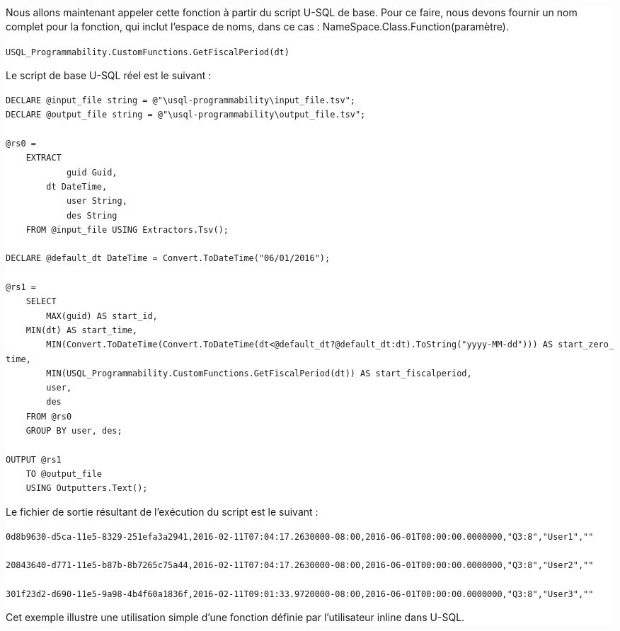 Nous allons maintenant appeler cette fonction à partir du script U-SQL de base. Pour ce faire, nous devons fournir un nom complet pour la fonction, qui inclut l’espace de noms, dans ce cas : NameSpace.Class.Function(paramètre).
```usql
USQL_Programmability.CustomFunctions.GetFiscalPeriod(dt)
```

Le script de base U-SQL réel est le suivant :
```usql
DECLARE @input_file string = @"\usql-programmability\input_file.tsv";
DECLARE @output_file string = @"\usql-programmability\output_file.tsv";

@rs0 =
    EXTRACT
            guid Guid,
        dt DateTime,
            user String,
            des String
    FROM @input_file USING Extractors.Tsv();

DECLARE @default_dt DateTime = Convert.ToDateTime("06/01/2016");

@rs1 =
    SELECT
        MAX(guid) AS start_id,
    MIN(dt) AS start_time,
        MIN(Convert.ToDateTime(Convert.ToDateTime(dt<@default_dt?@default_dt:dt).ToString("yyyy-MM-dd"))) AS start_zero_time,
        MIN(USQL_Programmability.CustomFunctions.GetFiscalPeriod(dt)) AS start_fiscalperiod,
        user,
        des
    FROM @rs0
    GROUP BY user, des;

OUTPUT @rs1 
    TO @output_file 
    USING Outputters.Text();
```

Le fichier de sortie résultant de l’exécution du script est le suivant :

```output
0d8b9630-d5ca-11e5-8329-251efa3a2941,2016-02-11T07:04:17.2630000-08:00,2016-06-01T00:00:00.0000000,"Q3:8","User1",""

20843640-d771-11e5-b87b-8b7265c75a44,2016-02-11T07:04:17.2630000-08:00,2016-06-01T00:00:00.0000000,"Q3:8","User2",""

301f23d2-d690-11e5-9a98-4b4f60a1836f,2016-02-11T09:01:33.9720000-08:00,2016-06-01T00:00:00.0000000,"Q3:8","User3",""
```

Cet exemple illustre une utilisation simple d’une fonction définie par l’utilisateur inline dans U-SQL.
